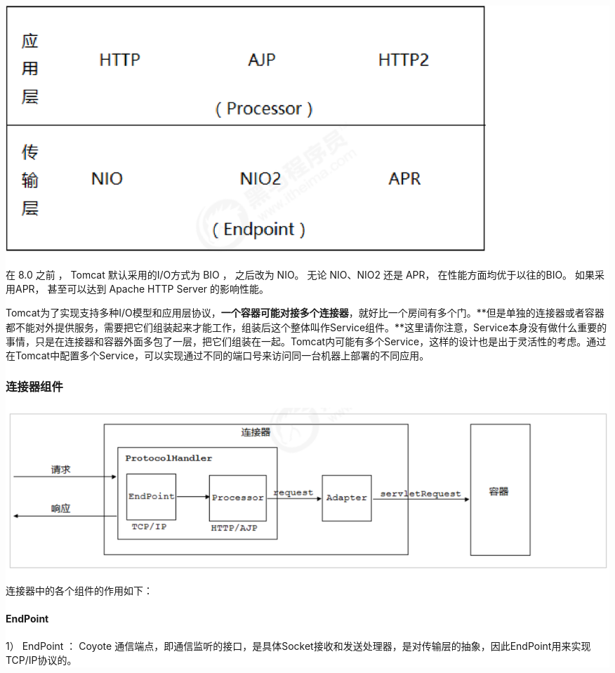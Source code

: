 <img src="images/image-20230106151107040.png" alt="image-20230106151107040" style="zoom:67%;" />

在 8.0 之前 ， Tomcat 默认采用的I/O方式为 BIO ， 之后改为 NIO。 无论 NIO、NIO2 还是 APR， 在性能方面均优于以往的BIO。 如果采用APR， 甚至可以达到 Apache HTTP Server 的影响性能。

Tomcat为了实现支持多种I/O模型和应用层协议，**一个容器可能对接多个连接器**，就好比一个房间有多个门。**但是单独的连接器或者容器都不能对外提供服务，需要把它们组装起来才能工作，组装后这个整体叫作Service组件。**这里请你注意，Service本身没有做什么重要的事情，只是在连接器和容器外面多包了一层，把它们组装在一起。Tomcat内可能有多个Service，这样的设计也是出于灵活性的考虑。通过在Tomcat中配置多个Service，可以实现通过不同的端口号来访问同一台机器上部署的不同应用。

### 连接器组件 

![image-20230106160317728](images/image-20230106160317728.png)

连接器中的各个组件的作用如下： 

#### EndPoint 

1） EndPoint ： Coyote 通信端点，即通信监听的接口，是具体Socket接收和发送处理器，是对传输层的抽象，因此EndPoint用来实现TCP/IP协议的。 
